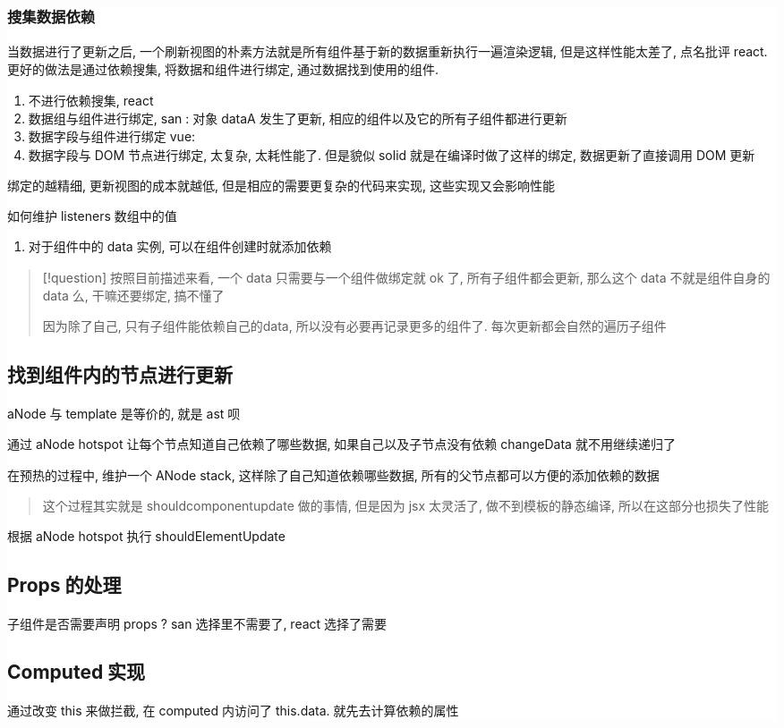 ### 搜集数据依赖

当数据进行了更新之后, 一个刷新视图的朴素方法就是所有组件基于新的数据重新执行一遍渲染逻辑, 但是这样性能太差了, 点名批评 react. 更好的做法是通过依赖搜集, 将数据和组件进行绑定, 通过数据找到使用的组件.

1. 不进行依赖搜集, react
2. 数据组与组件进行绑定, san : 对象 dataA 发生了更新, 相应的组件以及它的所有子组件都进行更新
3. 数据字段与组件进行绑定 vue:
4. 数据字段与 DOM 节点进行绑定, 太复杂, 太耗性能了. 但是貌似 solid 就是在编译时做了这样的绑定, 数据更新了直接调用 DOM 更新

绑定的越精细, 更新视图的成本就越低, 但是相应的需要更复杂的代码来实现, 这些实现又会影响性能

如何维护 listeners 数组中的值

1. 对于组件中的 data 实例, 可以在组件创建时就添加依赖

> [!question]
> 按照目前描述来看, 一个 data 只需要与一个组件做绑定就 ok 了, 所有子组件都会更新, 那么这个 data 不就是组件自身的 data 么, 干嘛还要绑定, 搞不懂了
> 
> 因为除了自己, 只有子组件能依赖自己的data, 所以没有必要再记录更多的组件了. 每次更新都会自然的遍历子组件 

## 找到组件内的节点进行更新

aNode 与 template 是等价的, 就是 ast 呗

通过 aNode hotspot 让每个节点知道自己依赖了哪些数据, 如果自己以及子节点没有依赖 changeData 就不用继续递归了

在预热的过程中, 维护一个 ANode stack, 这样除了自己知道依赖哪些数据, 所有的父节点都可以方便的添加依赖的数据

> 这个过程其实就是 shouldcomponentupdate 做的事情, 但是因为 jsx 太灵活了, 做不到模板的静态编译, 所以在这部分也损失了性能

根据 aNode hotspot 执行 shouldElementUpdate

## Props 的处理

子组件是否需要声明 props ? san 选择里不需要了, react 选择了需要

## Computed 实现

通过改变 this 来做拦截, 在 computed 内访问了 this.data. 就先去计算依赖的属性
